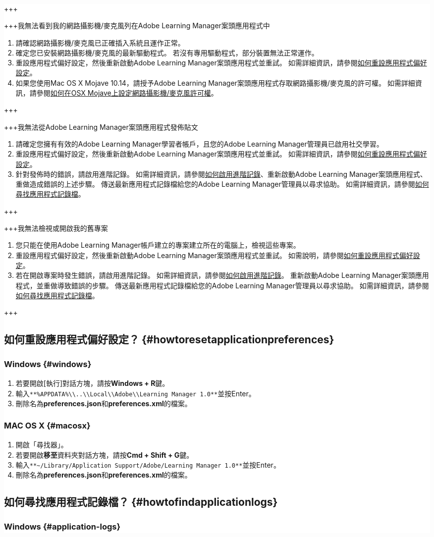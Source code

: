 +++

+++我無法看到我的網路攝影機/麥克風列在Adobe Learning Manager案頭應用程式中

1. 請確認網路攝影機/麥克風已正確插入系統且運作正常。
1. 確定您已安裝網路攝影機/麥克風的最新驅動程式。 若沒有專用驅動程式，部分裝置無法正常運作。
1. 重設應用程式偏好設定，然後重新啟動Adobe Learning Manager案頭應用程式並重試。 如需詳細資訊，請參閱[如何重設應用程式偏好設定](#howtoresetapplicationpreferences)。
1. 如果您使用Mac OS X Mojave 10.14，請授予Adobe Learning Manager案頭應用程式存取網路攝影機/麥克風的許可權。 如需詳細資訊，請參閱[如何在OSX Mojave上設定網路攝影機/麥克風許可權](#howtosetwebcammicrophonepermissionsonMacOSXMojave)。

+++

+++我無法從Adobe Learning Manager案頭應用程式發佈貼文

1. 請確定您擁有有效的Adobe Learning Manager學習者帳戶，且您的Adobe Learning Manager管理員已啟用社交學習。
1. 重設應用程式偏好設定，然後重新啟動Adobe Learning Manager案頭應用程式並重試。 如需詳細資訊，請參閱[如何重設應用程式偏好設定](#howtoresetapplicationpreferences)。
1. 針對發佈時的錯誤，請啟用進階記錄。 如需詳細資訊，請參閱[如何啟用進階記錄](#howtoenableadvancedlogging)、重新啟動Adobe Learning Manager案頭應用程式、重做造成錯誤的上述步驟。 傳送最新應用程式記錄檔給您的Adobe Learning Manager管理員以尋求協助。 如需詳細資訊，請參閱[如何尋找應用程式記錄檔](#howtofindapplicationlogs)。

+++

+++我無法檢視或開啟我的舊專案

1. 您只能在使用Adobe Learning Manager帳戶建立的專案建立所在的電腦上，檢視這些專案。
1. 重設應用程式偏好設定，然後重新啟動Adobe Learning Manager案頭應用程式並重試。 如需說明，請參閱[如何重設應用程式偏好設定](#howtoresetapplicationpreferences)。
1. 若在開啟專案時發生錯誤，請啟用進階記錄。 如需詳細資訊，請參閱[如何啟用進階記錄](#howtoenableadvancedlogging)。 重新啟動Adobe Learning Manager案頭應用程式，並重做導致錯誤的步驟。 傳送最新應用程式記錄檔給您的Adobe Learning Manager管理員以尋求協助。 如需詳細資訊，請參閱[如何尋找應用程式記錄檔](#howtofindapplicationlogs)。

+++

## 如何重設應用程式偏好設定？ {#howtoresetapplicationpreferences}

### Windows {#windows}

1. 若要開啟[執行]對話方塊，請按&#x200B;**Windows + R**&#x200B;鍵。
1. 輸入`**%APPDATA%\\..\\Local\\Adobe\\Learning Manager 1.0**`並按Enter。
1. 刪除名為&#x200B;**preferences.json**&#x200B;和&#x200B;**preferences.xml**&#x200B;的檔案。

### MAC OS X {#macosx}

1. 開啟「尋找器」。
1. 若要開啟&#x200B;**移至**&#x200B;資料夾對話方塊，請按&#x200B;**Cmd + Shift + G**&#x200B;鍵。
1. 輸入`**~/Library/Application Support/Adobe/Learning Manager 1.0**`並按Enter。
1. 刪除名為&#x200B;**preferences.json**&#x200B;和&#x200B;**preferences.xml**&#x200B;的檔案。

## 如何尋找應用程式記錄檔？ {#howtofindapplicationlogs}

### Windows {#application-logs}
